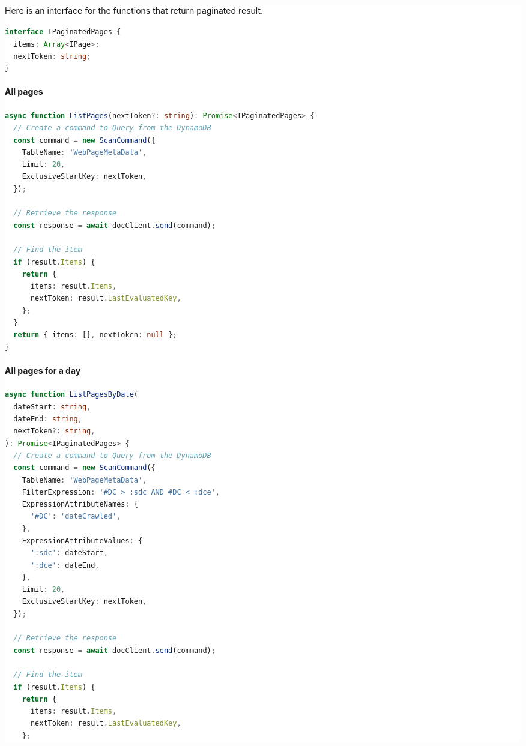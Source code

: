 Here is an interface for the functions that return paginated result.

```typescript
interface IPaginatedPages {
  items: Array<IPage>;
  nextToken: string;
}
```

#### All pages

```typescript
async function ListPages(nextToken?: string): Promise<IPaginatedPages> {
  // Create a command to Query from the DynamoDB
  const command = new ScanCommand({
    TableName: 'WebPageMetaData',
    Limit: 20,
    ExclusiveStartKey: nextToken,
  });

  // Retrieve the response
  const response = await docClient.send(command);

  // Find the item
  if (result.Items) {
    return {
      items: result.Items,
      nextToken: result.LastEvaluatedKey,
    };
  }
  return { items: [], nextToken: null };
}
```

#### All pages for a day

```typescript
async function ListPagesByDate(
  dateStart: string,
  dateEnd: string,
  nextToken?: string,
): Promise<IPaginatedPages> {
  // Create a command to Query from the DynamoDB
  const command = new ScanCommand({
    TableName: 'WebPageMetaData',
    FilterExpression: '#DC > :sdc AND #DC < :dce',
    ExpressionAttributeNames: {
      '#DC': 'dateCrawled',
    },
    ExpressionAttributeValues: {
      ':sdc': dateStart,
      ':dce': dateEnd,
    },
    Limit: 20,
    ExclusiveStartKey: nextToken,
  });

  // Retrieve the response
  const response = await docClient.send(command);

  // Find the item
  if (result.Items) {
    return {
      items: result.Items,
      nextToken: result.LastEvaluatedKey,
    };
```